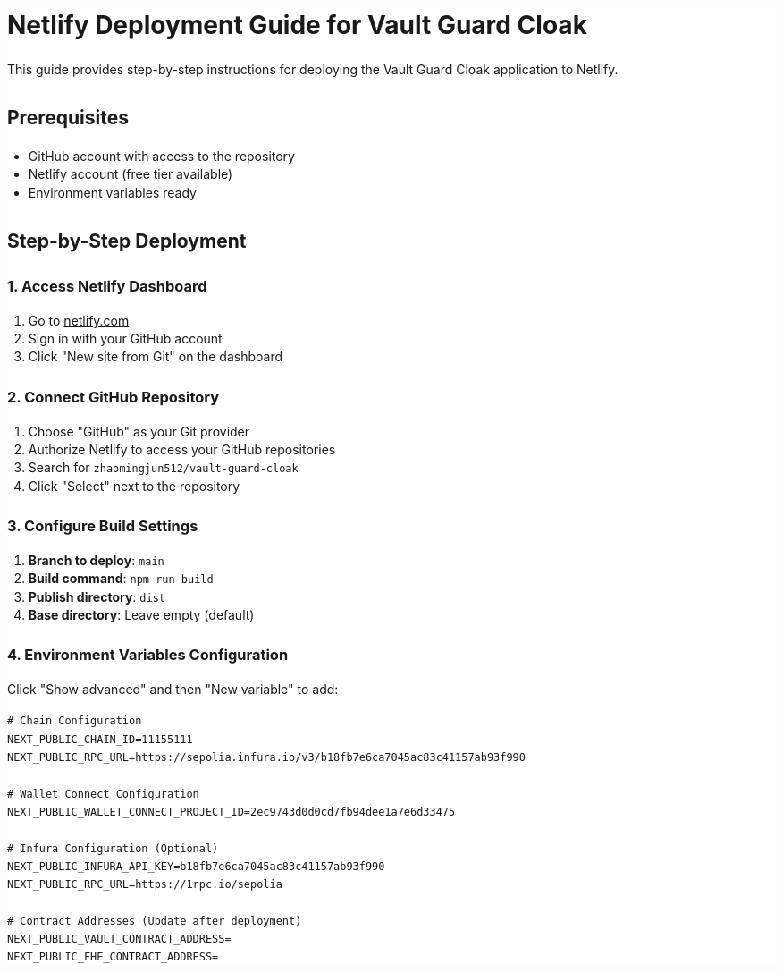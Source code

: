 # Netlify Deployment Guide for Vault Guard Cloak

This guide provides step-by-step instructions for deploying the Vault Guard Cloak application to Netlify.

## Prerequisites

- GitHub account with access to the repository
- Netlify account (free tier available)
- Environment variables ready

## Step-by-Step Deployment

### 1. Access Netlify Dashboard

1. Go to [netlify.com](https://netlify.com)
2. Sign in with your GitHub account
3. Click "New site from Git" on the dashboard

### 2. Connect GitHub Repository

1. Choose "GitHub" as your Git provider
2. Authorize Netlify to access your GitHub repositories
3. Search for `zhaomingjun512/vault-guard-cloak`
4. Click "Select" next to the repository

### 3. Configure Build Settings

1. **Branch to deploy**: `main`
2. **Build command**: `npm run build`
3. **Publish directory**: `dist`
4. **Base directory**: Leave empty (default)

### 4. Environment Variables Configuration

Click "Show advanced" and then "New variable" to add:

```env
# Chain Configuration
NEXT_PUBLIC_CHAIN_ID=11155111
NEXT_PUBLIC_RPC_URL=https://sepolia.infura.io/v3/b18fb7e6ca7045ac83c41157ab93f990

# Wallet Connect Configuration
NEXT_PUBLIC_WALLET_CONNECT_PROJECT_ID=2ec9743d0d0cd7fb94dee1a7e6d33475

# Infura Configuration (Optional)
NEXT_PUBLIC_INFURA_API_KEY=b18fb7e6ca7045ac83c41157ab93f990
NEXT_PUBLIC_RPC_URL=https://1rpc.io/sepolia

# Contract Addresses (Update after deployment)
NEXT_PUBLIC_VAULT_CONTRACT_ADDRESS=
NEXT_PUBLIC_FHE_CONTRACT_ADDRESS=
```
